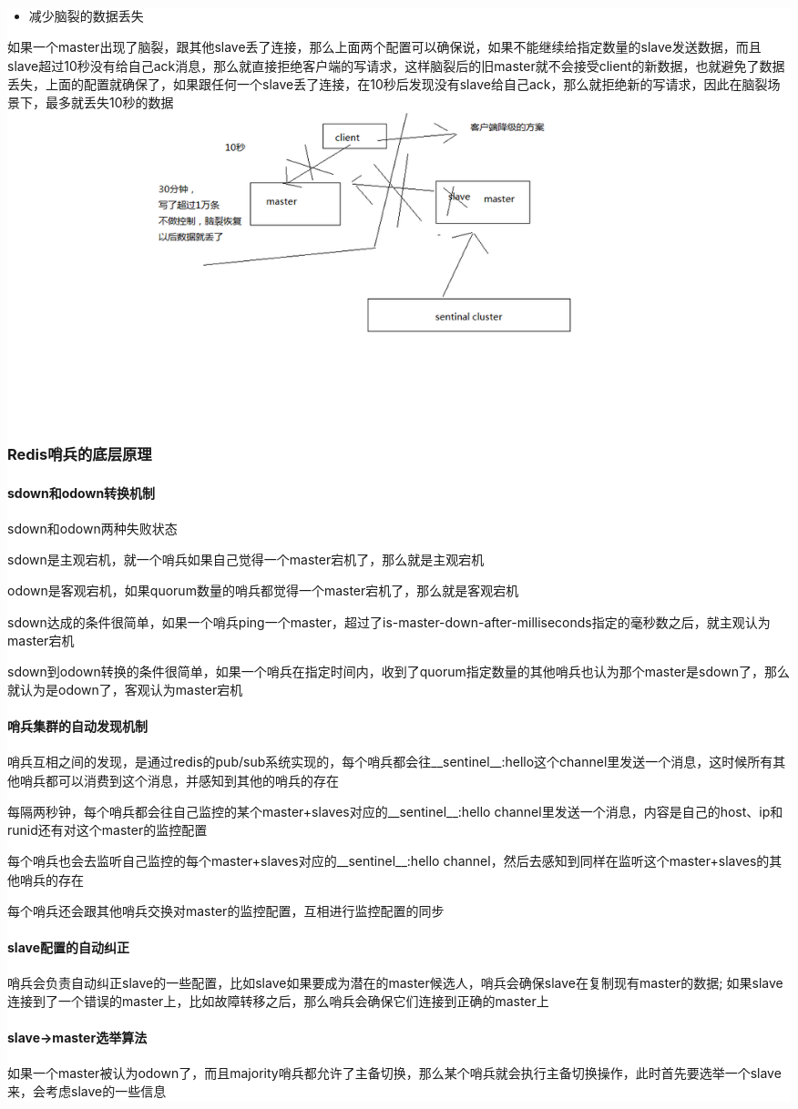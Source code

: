 - 减少脑裂的数据丢失


如果一个master出现了脑裂，跟其他slave丢了连接，那么上面两个配置可以确保说，如果不能继续给指定数量的slave发送数据，而且slave超过10秒没有给自己ack消息，那么就直接拒绝客户端的写请求，这样脑裂后的旧master就不会接受client的新数据，也就避免了数据丢失，上面的配置就确保了，如果跟任何一个slave丢了连接，在10秒后发现没有slave给自己ack，那么就拒绝新的写请求，因此在脑裂场景下，最多就丢失10秒的数据![脑裂导致数据丢失的问题如何降低损失](.\images\脑裂导致数据丢失的问题如何降低损失.png)

### Redis哨兵的底层原理

#### sdown和odown转换机制

sdown和odown两种失败状态

sdown是主观宕机，就一个哨兵如果自己觉得一个master宕机了，那么就是主观宕机

odown是客观宕机，如果quorum数量的哨兵都觉得一个master宕机了，那么就是客观宕机

sdown达成的条件很简单，如果一个哨兵ping一个master，超过了is-master-down-after-milliseconds指定的毫秒数之后，就主观认为master宕机

sdown到odown转换的条件很简单，如果一个哨兵在指定时间内，收到了quorum指定数量的其他哨兵也认为那个master是sdown了，那么就认为是odown了，客观认为master宕机

#### 哨兵集群的自动发现机制

哨兵互相之间的发现，是通过redis的pub/sub系统实现的，每个哨兵都会往__sentinel__:hello这个channel里发送一个消息，这时候所有其他哨兵都可以消费到这个消息，并感知到其他的哨兵的存在

每隔两秒钟，每个哨兵都会往自己监控的某个master+slaves对应的__sentinel__:hello channel里发送一个消息，内容是自己的host、ip和runid还有对这个master的监控配置

每个哨兵也会去监听自己监控的每个master+slaves对应的__sentinel__:hello channel，然后去感知到同样在监听这个master+slaves的其他哨兵的存在

每个哨兵还会跟其他哨兵交换对master的监控配置，互相进行监控配置的同步

#### slave配置的自动纠正

哨兵会负责自动纠正slave的一些配置，比如slave如果要成为潜在的master候选人，哨兵会确保slave在复制现有master的数据; 如果slave连接到了一个错误的master上，比如故障转移之后，那么哨兵会确保它们连接到正确的master上

#### slave->master选举算法

如果一个master被认为odown了，而且majority哨兵都允许了主备切换，那么某个哨兵就会执行主备切换操作，此时首先要选举一个slave来，会考虑slave的一些信息
